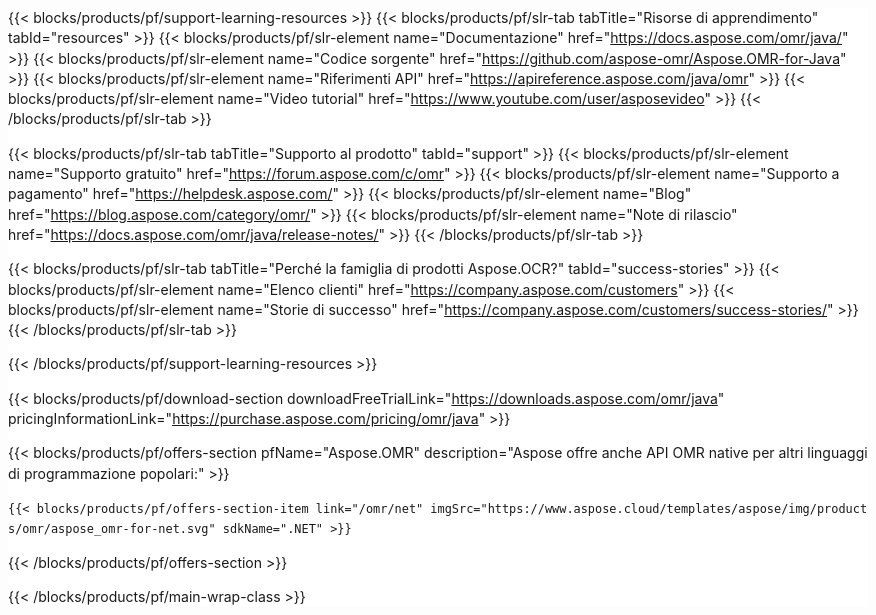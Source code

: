 
{{< blocks/products/pf/support-learning-resources >}}
{{< blocks/products/pf/slr-tab tabTitle="Risorse di apprendimento" tabId="resources" >}}
{{< blocks/products/pf/slr-element name="Documentazione" href="https://docs.aspose.com/omr/java/" >}}
{{< blocks/products/pf/slr-element name="Codice sorgente" href="https://github.com/aspose-omr/Aspose.OMR-for-Java" >}}
{{< blocks/products/pf/slr-element name="Riferimenti API" href="https://apireference.aspose.com/java/omr" >}}
{{< blocks/products/pf/slr-element name="Video tutorial" href="https://www.youtube.com/user/asposevideo" >}}
{{< /blocks/products/pf/slr-tab >}}

{{< blocks/products/pf/slr-tab tabTitle="Supporto al prodotto" tabId="support" >}}
{{< blocks/products/pf/slr-element name="Supporto gratuito" href="https://forum.aspose.com/c/omr" >}}
{{< blocks/products/pf/slr-element name="Supporto a pagamento" href="https://helpdesk.aspose.com/" >}}
{{< blocks/products/pf/slr-element name="Blog" href="https://blog.aspose.com/category/omr/" >}}
{{< blocks/products/pf/slr-element name="Note di rilascio" href="https://docs.aspose.com/omr/java/release-notes/" >}}
{{< /blocks/products/pf/slr-tab >}}

{{< blocks/products/pf/slr-tab tabTitle="Perché la famiglia di prodotti Aspose.OCR?" tabId="success-stories" >}}
{{< blocks/products/pf/slr-element name="Elenco clienti" href="https://company.aspose.com/customers" >}}
{{< blocks/products/pf/slr-element name="Storie di successo" href="https://company.aspose.com/customers/success-stories/" >}}
{{< /blocks/products/pf/slr-tab >}}

{{< /blocks/products/pf/support-learning-resources >}}

{{< blocks/products/pf/download-section downloadFreeTrialLink="https://downloads.aspose.com/omr/java" pricingInformationLink="https://purchase.aspose.com/pricing/omr/java" >}}

{{< blocks/products/pf/offers-section pfName="Aspose.OMR" description="Aspose offre anche API OMR native per altri linguaggi di programmazione popolari:" >}}

    {{< blocks/products/pf/offers-section-item link="/omr/net" imgSrc="https://www.aspose.cloud/templates/aspose/img/products/omr/aspose_omr-for-net.svg" sdkName=".NET" >}}

{{< /blocks/products/pf/offers-section >}}

{{< /blocks/products/pf/main-wrap-class >}}
